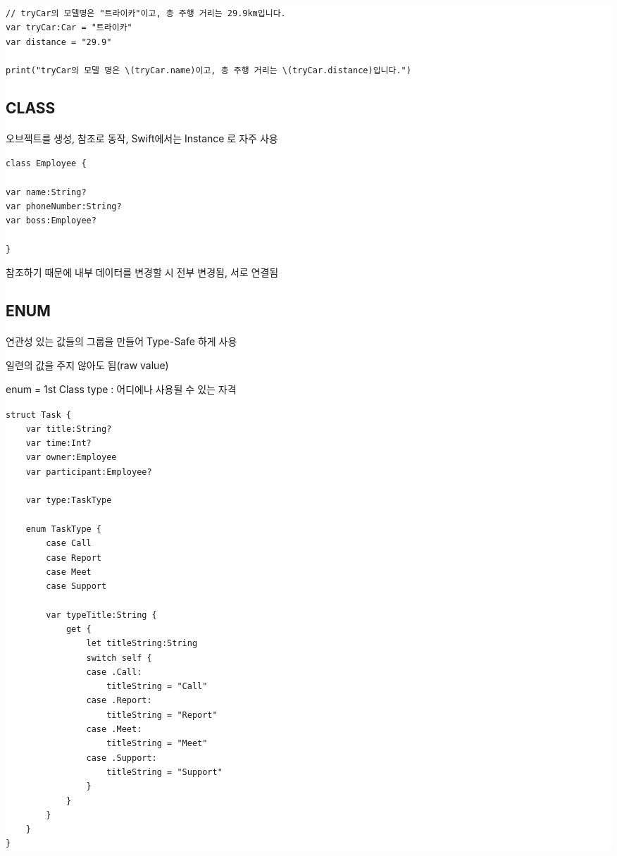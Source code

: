 	// tryCar의 모델명은 "트라이카"이고, 총 주행 거리는 29.9km입니다.
	var tryCar:Car = "트라이카"
	var distance = "29.9"
	
	print("tryCar의 모델 명은 \(tryCar.name)이고, 총 주행 거리는 \(tryCar.distance)입니다.")


## CLASS

오브젝트를 생성, 참조로 동작, Swift에서는 Instance 로 자주 사용

	class Employee {
	
	var name:String?
	var phoneNumber:String?
	var boss:Employee?
	
	}

참조하기 때문에 내부 데이터를 변경할 시 전부 변경됨, 서로 연결됨

## ENUM

연관성 있는 값들의 그룹을 만들어 Type-Safe 하게 사용 

일련의 값을 주지 않아도 됨(raw value)

enum = 1st Class type : 어디에나 사용될 수 있는 자격

	struct Task {
	    var title:String?
	    var time:Int?
	    var owner:Employee
	    var participant:Employee?
    
	    var type:TaskType
	    
	    enum TaskType {
	        case Call
	        case Report
	        case Meet
	        case Support
	        
	        var typeTitle:String {
	            get {
	                let titleString:String
	                switch self {
	                case .Call:
	                    titleString = "Call"
	                case .Report:
                    	titleString = "Report"
	                case .Meet:
	                    titleString = "Meet"
	                case .Support:
	                    titleString = "Support"
	                }
	            }
	        }
	    }
	}
	